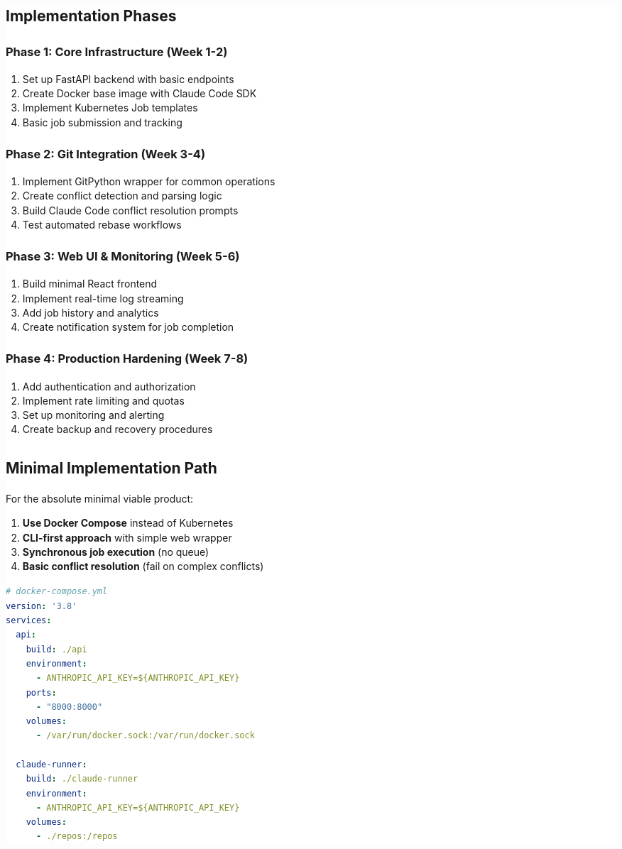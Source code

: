 ## Implementation Phases

### Phase 1: Core Infrastructure (Week 1-2)
1. Set up FastAPI backend with basic endpoints
2. Create Docker base image with Claude Code SDK
3. Implement Kubernetes Job templates
4. Basic job submission and tracking

### Phase 2: Git Integration (Week 3-4)
1. Implement GitPython wrapper for common operations
2. Create conflict detection and parsing logic
3. Build Claude Code conflict resolution prompts
4. Test automated rebase workflows

### Phase 3: Web UI & Monitoring (Week 5-6)
1. Build minimal React frontend
2. Implement real-time log streaming
3. Add job history and analytics
4. Create notification system for job completion

### Phase 4: Production Hardening (Week 7-8)
1. Add authentication and authorization
2. Implement rate limiting and quotas
3. Set up monitoring and alerting
4. Create backup and recovery procedures

## Minimal Implementation Path

For the absolute minimal viable product:

1. **Use Docker Compose** instead of Kubernetes
2. **CLI-first approach** with simple web wrapper
3. **Synchronous job execution** (no queue)
4. **Basic conflict resolution** (fail on complex conflicts)

```yaml
# docker-compose.yml
version: '3.8'
services:
  api:
    build: ./api
    environment:
      - ANTHROPIC_API_KEY=${ANTHROPIC_API_KEY}
    ports:
      - "8000:8000"
    volumes:
      - /var/run/docker.sock:/var/run/docker.sock
  
  claude-runner:
    build: ./claude-runner
    environment:
      - ANTHROPIC_API_KEY=${ANTHROPIC_API_KEY}
    volumes:
      - ./repos:/repos
```
